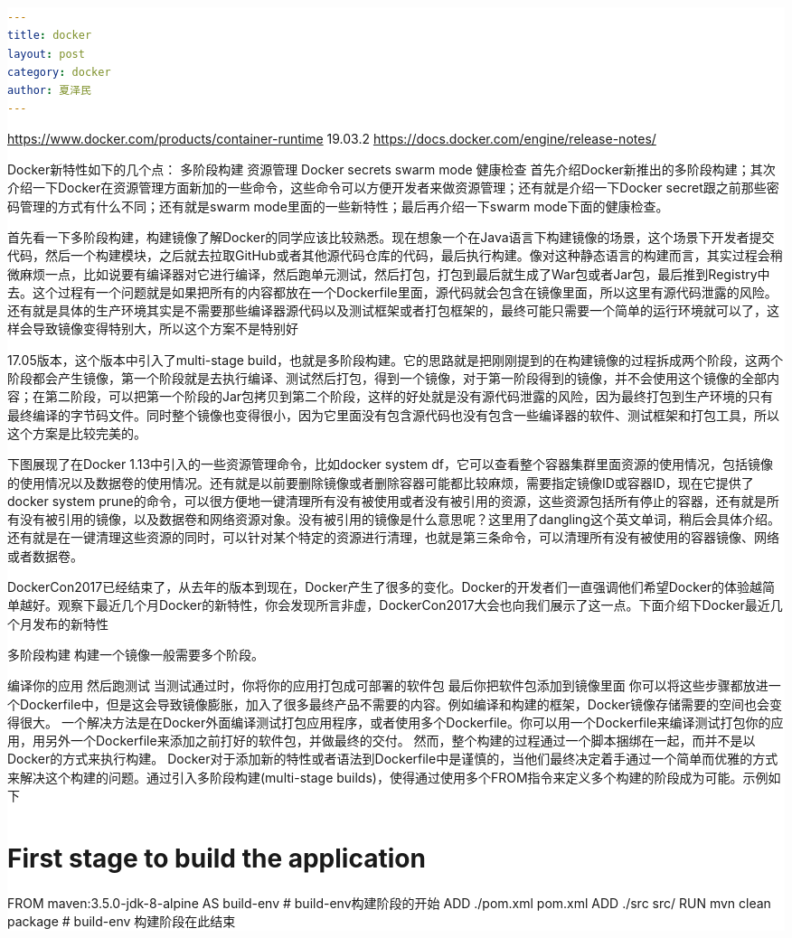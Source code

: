 ```yaml
---
title: docker
layout: post
category: docker
author: 夏泽民
---
```

https://www.docker.com/products/container-runtime
19.03.2
https://docs.docker.com/engine/release-notes/

Docker新特性如下的几个点：
多阶段构建
资源管理
Docker secrets
swarm mode
健康检查
首先介绍Docker新推出的多阶段构建；其次介绍一下Docker在资源管理方面新加的一些命令，这些命令可以方便开发者来做资源管理；还有就是介绍一下Docker secret跟之前那些密码管理的方式有什么不同；还有就是swarm mode里面的一些新特性；最后再介绍一下swarm mode下面的健康检查。

首先看一下多阶段构建，构建镜像了解Docker的同学应该比较熟悉。现在想象一个在Java语言下构建镜像的场景，这个场景下开发者提交代码，然后一个构建模块，之后就去拉取GitHub或者其他源代码仓库的代码，最后执行构建。像对这种静态语言的构建而言，其实过程会稍微麻烦一点，比如说要有编译器对它进行编译，然后跑单元测试，然后打包，打包到最后就生成了War包或者Jar包，最后推到Registry中去。这个过程有一个问题就是如果把所有的内容都放在一个Dockerfile里面，源代码就会包含在镜像里面，所以这里有源代码泄露的风险。还有就是具体的生产环境其实是不需要那些编译器源代码以及测试框架或者打包框架的，最终可能只需要一个简单的运行环境就可以了，这样会导致镜像变得特别大，所以这个方案不是特别好

17.05版本，这个版本中引入了multi-stage build，也就是多阶段构建。它的思路就是把刚刚提到的在构建镜像的过程拆成两个阶段，这两个阶段都会产生镜像，第一个阶段就是去执行编译、测试然后打包，得到一个镜像，对于第一阶段得到的镜像，并不会使用这个镜像的全部内容；在第二阶段，可以把第一个阶段的Jar包拷贝到第二个阶段，这样的好处就是没有源代码泄露的风险，因为最终打包到生产环境的只有最终编译的字节码文件。同时整个镜像也变得很小，因为它里面没有包含源代码也没有包含一些编译器的软件、测试框架和打包工具，所以这个方案是比较完美的。

下图展现了在Docker 1.13中引入的一些资源管理命令，比如docker system df，它可以查看整个容器集群里面资源的使用情况，包括镜像的使用情况以及数据卷的使用情况。还有就是以前要删除镜像或者删除容器可能都比较麻烦，需要指定镜像ID或容器ID，现在它提供了docker system prune的命令，可以很方便地一键清理所有没有被使用或者没有被引用的资源，这些资源包括所有停止的容器，还有就是所有没有被引用的镜像，以及数据卷和网络资源对象。没有被引用的镜像是什么意思呢？这里用了dangling这个英文单词，稍后会具体介绍。还有就是在一键清理这些资源的同时，可以针对某个特定的资源进行清理，也就是第三条命令，可以清理所有没有被使用的容器镜像、网络或者数据卷。

DockerCon2017已经结束了，从去年的版本到现在，Docker产生了很多的变化。Docker的开发者们一直强调他们希望Docker的体验越简单越好。观察下最近几个月Docker的新特性，你会发现所言非虚，DockerCon2017大会也向我们展示了这一点。下面介绍下Docker最近几个月发布的新特性

多阶段构建
构建一个镜像一般需要多个阶段。

编译你的应用
然后跑测试
当测试通过时，你将你的应用打包成可部署的软件包
最后你把软件包添加到镜像里面
你可以将这些步骤都放进一个Dockerfile中，但是这会导致镜像膨胀，加入了很多最终产品不需要的内容。例如编译和构建的框架，Docker镜像存储需要的空间也会变得很大。
一个解决方法是在Docker外面编译测试打包应用程序，或者使用多个Dockerfile。你可以用一个Dockerfile来编译测试打包你的应用，用另外一个Dockerfile来添加之前打好的软件包，并做最终的交付。
然而，整个构建的过程通过一个脚本捆绑在一起，而并不是以Docker的方式来执行构建。
Docker对于添加新的特性或者语法到Dockerfile中是谨慎的，当他们最终决定着手通过一个简单而优雅的方式来解决这个构建的问题。通过引入多阶段构建(multi-stage builds)，使得通过使用多个FROM指令来定义多个构建的阶段成为可能。示例如下

# First stage to build the application
FROM maven:3.5.0-jdk-8-alpine AS build-env # build-env构建阶段的开始
ADD ./pom.xml pom.xml
ADD ./src src/
RUN mvn clean package # build-env 构建阶段在此结束
